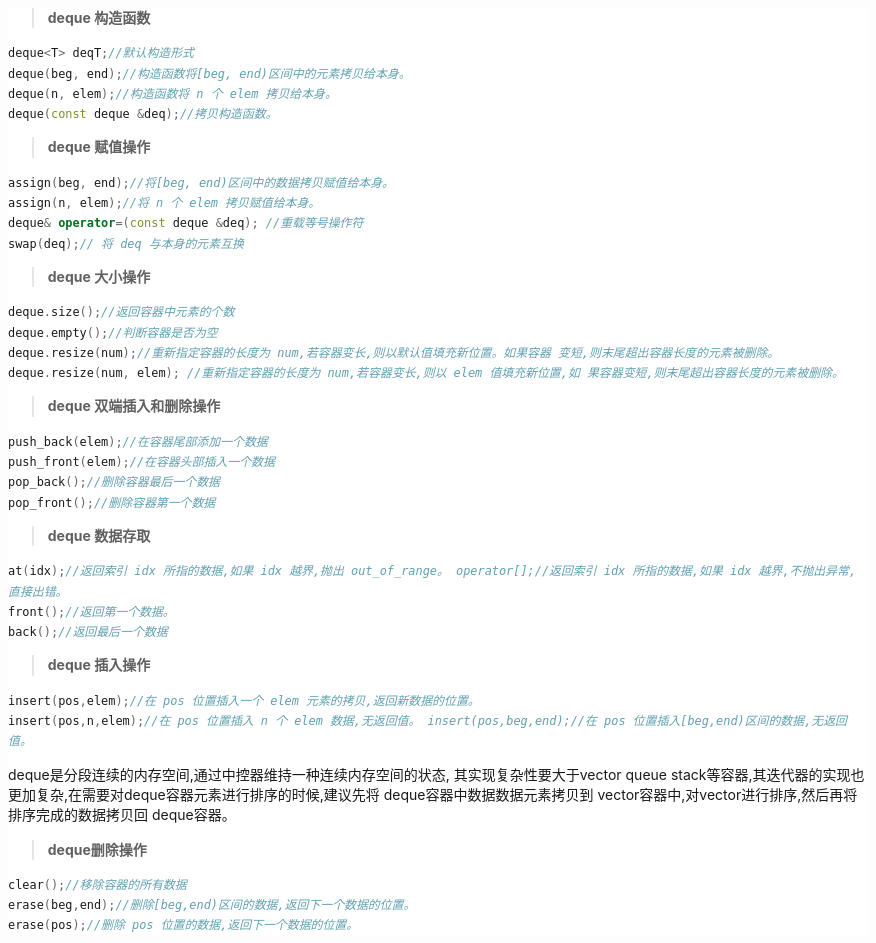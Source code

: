 > **deque 构造函数**

``` cpp
deque<T> deqT;//默认构造形式 
deque(beg, end);//构造函数将[beg, end)区间中的元素拷贝给本身。 
deque(n, elem);//构造函数将 n 个 elem 拷贝给本身。 
deque(const deque &deq);//拷贝构造函数。
```

> **deque 赋值操作**

``` cpp
assign(beg, end);//将[beg, end)区间中的数据拷贝赋值给本身。 
assign(n, elem);//将 n 个 elem 拷贝赋值给本身。 
deque& operator=(const deque &deq); //重载等号操作符 
swap(deq);// 将 deq 与本身的元素互换
```

> **deque 大小操作**

``` cpp
deque.size();//返回容器中元素的个数 
deque.empty();//判断容器是否为空 
deque.resize(num);//重新指定容器的长度为 num,若容器变长,则以默认值填充新位置。如果容器 变短,则末尾超出容器长度的元素被删除。 
deque.resize(num, elem); //重新指定容器的长度为 num,若容器变长,则以 elem 值填充新位置,如 果容器变短,则末尾超出容器长度的元素被删除。
```

> **deque 双端插入和删除操作**

``` cpp
push_back(elem);//在容器尾部添加一个数据 
push_front(elem);//在容器头部插入一个数据 
pop_back();//删除容器最后一个数据 
pop_front();//删除容器第一个数据
```

> **deque 数据存取**

``` cpp
at(idx);//返回索引 idx 所指的数据,如果 idx 越界,抛出 out_of_range。 operator[];//返回索引 idx 所指的数据,如果 idx 越界,不抛出异常,直接出错。 
front();//返回第一个数据。 
back();//返回最后一个数据
```

> **deque 插入操作**

``` cpp
insert(pos,elem);//在 pos 位置插入一个 elem 元素的拷贝,返回新数据的位置。 
insert(pos,n,elem);//在 pos 位置插入 n 个 elem 数据,无返回值。 insert(pos,beg,end);//在 pos 位置插入[beg,end)区间的数据,无返回值。
```

deque是分段连续的内存空间,通过中控器维持一种连续内存空间的状态,
其实现复杂性要大于vector queue stack等容器,其迭代器的实现也更加复杂,在需要对deque容器元素进行排序的时候,建议先将 deque容器中数据数据元素拷贝到 vector容器中,对vector进行排序,然后再将排序完成的数据拷贝回 deque容器。

> **deque删除操作**

``` cpp
clear();//移除容器的所有数据 
erase(beg,end);//删除[beg,end)区间的数据,返回下一个数据的位置。 
erase(pos);//删除 pos 位置的数据,返回下一个数据的位置。
```
